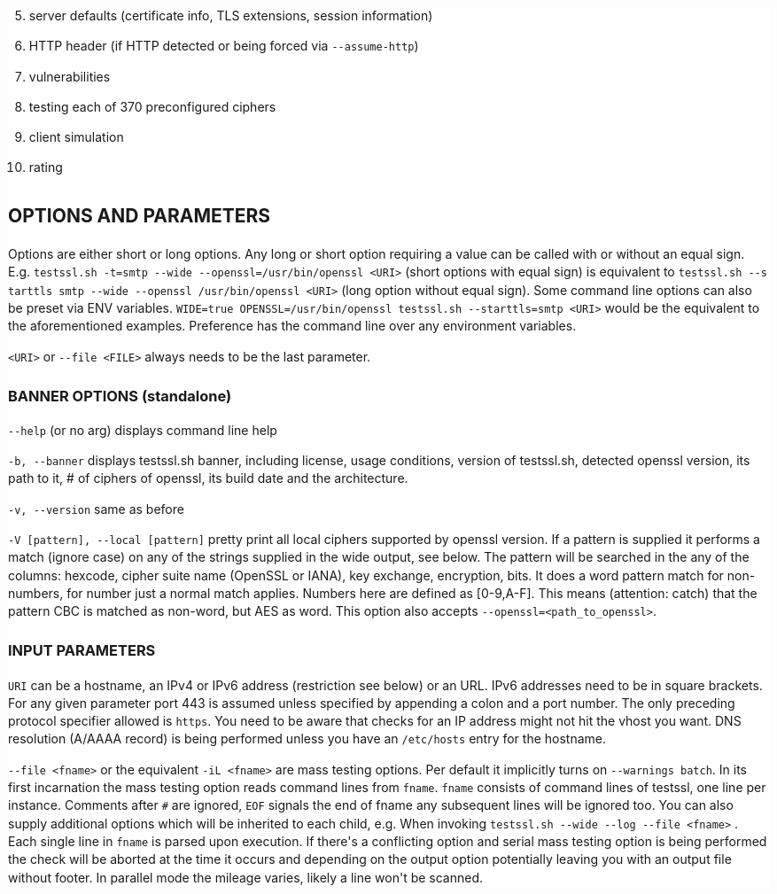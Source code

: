 5) server defaults (certificate info, TLS extensions, session information)

6) HTTP header (if HTTP detected or being forced via `--assume-http`)

7) vulnerabilities

8) testing each of 370 preconfigured ciphers

9) client simulation

10) rating



## OPTIONS AND PARAMETERS

Options are either short or long options. Any long or short option requiring a value can be called with or without an equal sign. E.g. `testssl.sh -t=smtp --wide --openssl=/usr/bin/openssl <URI>` (short options with equal sign) is equivalent to `testssl.sh --starttls smtp --wide --openssl /usr/bin/openssl <URI>` (long option without equal sign). Some command line options can also be preset via ENV variables. `WIDE=true OPENSSL=/usr/bin/openssl testssl.sh --starttls=smtp <URI>` would be the equivalent to the aforementioned examples. Preference has the command line over any environment variables.

`<URI>` or `--file <FILE>` always needs to be the last parameter.

### BANNER OPTIONS (standalone)

`--help` (or no arg) displays command line help

`-b, --banner`        displays testssl.sh banner, including license, usage conditions, version of testssl.sh, detected openssl version, its path to it, # of ciphers of openssl, its build date and the architecture.

`-v, --version`     same as before

`-V [pattern], --local [pattern]`  pretty print all local ciphers supported by openssl version. If a pattern is supplied it performs a match (ignore case) on any of the strings supplied in the wide output, see below. The pattern will be searched in the any of the columns: hexcode, cipher suite name (OpenSSL or IANA), key exchange, encryption, bits. It does a word pattern match for non-numbers, for number just a normal match applies. Numbers here are defined as [0-9,A-F]. This means (attention: catch) that the pattern CBC is matched as non-word, but AES as word. This option also accepts `--openssl=<path_to_openssl>`.

### INPUT PARAMETERS

`URI` can be a hostname, an IPv4 or IPv6 address (restriction see below) or an URL. IPv6 addresses need to be in square brackets. For any given parameter port 443 is assumed unless specified by appending a colon and a port number. The only preceding protocol specifier allowed is `https`. You need to be aware that checks for an IP address might not hit the vhost you want. DNS resolution (A/AAAA record) is being performed unless you have an `/etc/hosts` entry for the hostname.

`--file <fname>` or the equivalent `-iL <fname>` are mass testing options. Per default it implicitly turns on `--warnings batch`. In its first incarnation the mass testing option reads command lines from `fname`. `fname` consists of command lines of testssl, one line per instance. Comments after `#` are ignored, `EOF` signals the end of fname any subsequent lines will be ignored too. You can also supply additional options which will be inherited to each child, e.g.  When invoking `testssl.sh --wide --log --file <fname>` . Each single line in `fname` is parsed upon execution. If there's a conflicting option and serial mass testing option is being performed the check will be aborted at the time it occurs and depending on the output option potentially leaving you with an output file without footer. In parallel mode the mileage varies, likely a line won't be scanned.
